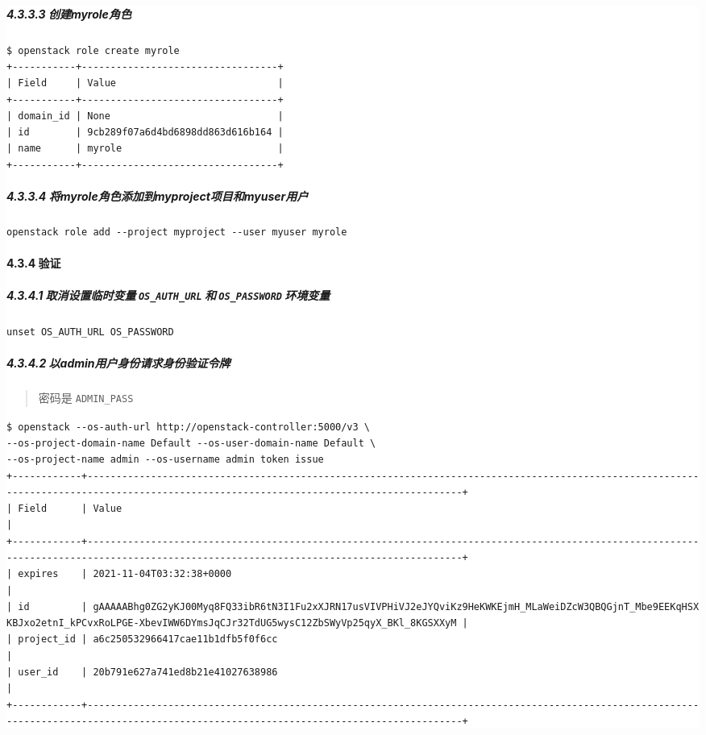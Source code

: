 

##### 4.3.3.3 创建myrole角色

```shell
$ openstack role create myrole
+-----------+----------------------------------+
| Field     | Value                            |
+-----------+----------------------------------+
| domain_id | None                             |
| id        | 9cb289f07a6d4bd6898dd863d616b164 |
| name      | myrole                           |
+-----------+----------------------------------+
```



##### 4.3.3.4 将myrole角色添加到myproject项目和myuser用户

```shell
openstack role add --project myproject --user myuser myrole
```



#### 4.3.4 验证

##### 4.3.4.1 取消设置临时变量 `OS_AUTH_URL` 和 `OS_PASSWORD` 环境变量

```shell
unset OS_AUTH_URL OS_PASSWORD
```



##### 4.3.4.2 以admin用户身份请求身份验证令牌 

> 密码是 `ADMIN_PASS`

```shell
$ openstack --os-auth-url http://openstack-controller:5000/v3 \
--os-project-domain-name Default --os-user-domain-name Default \
--os-project-name admin --os-username admin token issue
+------------+-----------------------------------------------------------------------------------------------------------------------------------------------------------------------------------------+
| Field      | Value                                                                                                                                                                                   |
+------------+-----------------------------------------------------------------------------------------------------------------------------------------------------------------------------------------+
| expires    | 2021-11-04T03:32:38+0000                                                                                                                                                                |
| id         | gAAAAABhg0ZG2yKJ00Myq8FQ33ibR6tN3I1Fu2xXJRN17usVIVPHiVJ2eJYQviKz9HeKWKEjmH_MLaWeiDZcW3QBQGjnT_Mbe9EEKqHSXKBJxo2etnI_kPCvxRoLPGE-XbevIWW6DYmsJqCJr32TdUG5wysC12ZbSWyVp25qyX_BKl_8KGSXXyM |
| project_id | a6c250532966417cae11b1dfb5f0f6cc                                                                                                                                                        |
| user_id    | 20b791e627a741ed8b21e41027638986                                                                                                                                                        |
+------------+-----------------------------------------------------------------------------------------------------------------------------------------------------------------------------------------+
```
